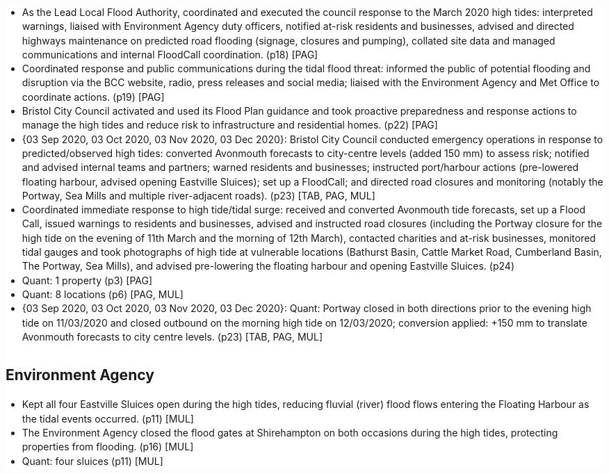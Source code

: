 * As the Lead Local Flood Authority, coordinated and executed the council response to the March 2020 high tides: interpreted warnings, liaised with Environment Agency duty officers, notified at-risk residents and businesses, advised and directed highways maintenance on predicted road flooding (signage, closures and pumping), collated site data and managed communications and internal FloodCall coordination. (p18) [PAG]
* Coordinated response and public communications during the tidal flood threat: informed the public of potential flooding and disruption via the BCC website, radio, press releases and social media; liaised with the Environment Agency and Met Office to coordinate actions. (p19) [PAG]
* Bristol City Council activated and used its Flood Plan guidance and took proactive preparedness and response actions to manage the high tides and reduce risk to infrastructure and residential homes. (p22) [PAG]
* {03 Sep 2020, 03 Oct 2020, 03 Nov 2020, 03 Dec 2020}: Bristol City Council conducted emergency operations in response to predicted/observed high tides: converted Avonmouth forecasts to city-centre levels (added 150 mm) to assess risk; notified and advised internal teams and partners; warned residents and businesses; instructed port/harbour actions (pre-lowered floating harbour, advised opening Eastville Sluices); set up a FloodCall; and directed road closures and monitoring (notably the Portway, Sea Mills and multiple river-adjacent roads). (p23) [TAB, PAG, MUL]
* Coordinated immediate response to high tide/tidal surge: received and converted Avonmouth tide forecasts, set up a Flood Call, issued warnings to residents and businesses, advised and instructed road closures (including the Portway closure for the high tide on the evening of 11th March and the morning of 12th March), contacted charities and at-risk businesses, monitored tidal gauges and took photographs of high tide at vulnerable locations (Bathurst Basin, Cattle Market Road, Cumberland Basin, The Portway, Sea Mills), and advised pre-lowering the floating harbour and opening Eastville Sluices. (p24)
* Quant: 1 property (p3) [PAG]
* Quant: 8 locations (p6) [PAG, MUL]
* {03 Sep 2020, 03 Oct 2020, 03 Nov 2020, 03 Dec 2020}: Quant: Portway closed in both directions prior to the evening high tide on 11/03/2020 and closed outbound on the morning high tide on 12/03/2020; conversion applied: +150 mm to translate Avonmouth forecasts to city centre levels. (p23) [TAB, PAG, MUL]

## Environment Agency
* Kept all four Eastville Sluices open during the high tides, reducing fluvial (river) flood flows entering the Floating Harbour as the tidal events occurred. (p11) [MUL]
* The Environment Agency closed the flood gates at Shirehampton on both occasions during the high tides, protecting properties from flooding. (p16) [MUL]
* Quant: four sluices (p11) [MUL]
